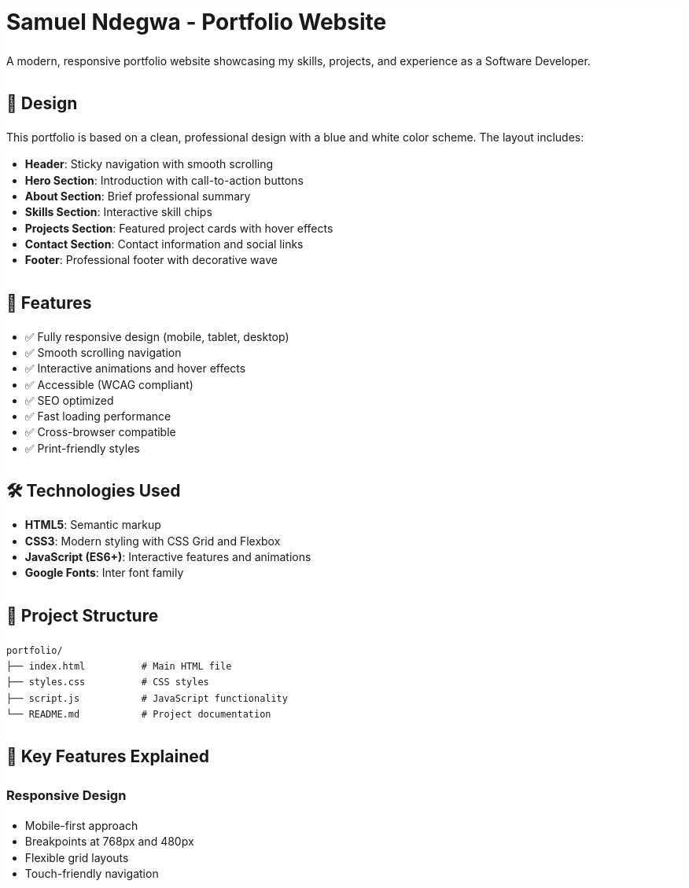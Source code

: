 # Samuel Ndegwa - Portfolio Website

A modern, responsive portfolio website showcasing my skills, projects, and experience as a Software Developer.

## 🎨 Design

This portfolio is based on a clean, professional design with a blue and white color scheme. The layout includes:

- **Header**: Sticky navigation with smooth scrolling
- **Hero Section**: Introduction with call-to-action buttons
- **About Section**: Brief professional summary
- **Skills Section**: Interactive skill chips
- **Projects Section**: Featured project cards with hover effects
- **Contact Section**: Contact information and social links
- **Footer**: Professional footer with decorative wave

## 🚀 Features

- ✅ Fully responsive design (mobile, tablet, desktop)
- ✅ Smooth scrolling navigation
- ✅ Interactive animations and hover effects
- ✅ Accessible (WCAG compliant)
- ✅ SEO optimized
- ✅ Fast loading performance
- ✅ Cross-browser compatible
- ✅ Print-friendly styles

## 🛠️ Technologies Used

- **HTML5**: Semantic markup
- **CSS3**: Modern styling with CSS Grid and Flexbox
- **JavaScript (ES6+)**: Interactive features and animations
- **Google Fonts**: Inter font family

## 📁 Project Structure

```
portfolio/
├── index.html          # Main HTML file
├── styles.css          # CSS styles
├── script.js           # JavaScript functionality
└── README.md           # Project documentation
```

## 🎯 Key Features Explained

### Responsive Design
- Mobile-first approach
- Breakpoints at 768px and 480px
- Flexible grid layouts
- Touch-friendly navigation
